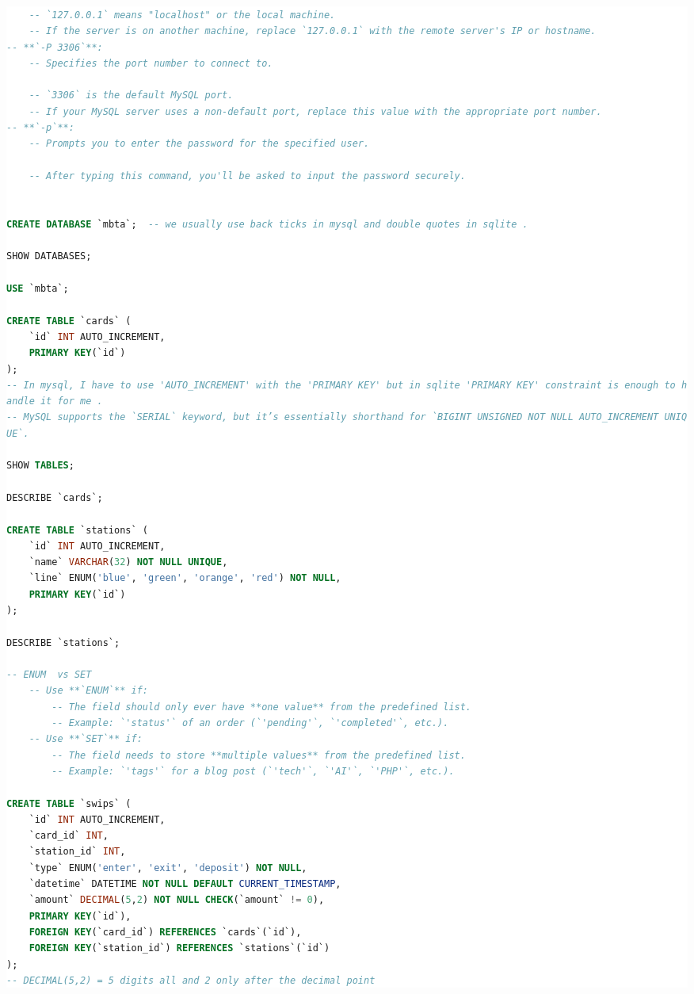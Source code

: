 ```sql
    -- `127.0.0.1` means "localhost" or the local machine.
    -- If the server is on another machine, replace `127.0.0.1` with the remote server's IP or hostname.
-- **`-P 3306`**:  
    -- Specifies the port number to connect to.
    
    -- `3306` is the default MySQL port.
    -- If your MySQL server uses a non-default port, replace this value with the appropriate port number.
-- **`-p`**:  
    -- Prompts you to enter the password for the specified user.
    
    -- After typing this command, you'll be asked to input the password securely.


CREATE DATABASE `mbta`;  -- we usually use back ticks in mysql and double quotes in sqlite .

SHOW DATABASES;

USE `mbta`;

CREATE TABLE `cards` (
	`id` INT AUTO_INCREMENT,
	PRIMARY KEY(`id`)
);
-- In mysql, I have to use 'AUTO_INCREMENT' with the 'PRIMARY KEY' but in sqlite 'PRIMARY KEY' constraint is enough to handle it for me .
-- MySQL supports the `SERIAL` keyword, but it’s essentially shorthand for `BIGINT UNSIGNED NOT NULL AUTO_INCREMENT UNIQUE`.

SHOW TABLES;

DESCRIBE `cards`;

CREATE TABLE `stations` (
	`id` INT AUTO_INCREMENT,
	`name` VARCHAR(32) NOT NULL UNIQUE,
	`line` ENUM('blue', 'green', 'orange', 'red') NOT NULL,
	PRIMARY KEY(`id`)
);

DESCRIBE `stations`;

-- ENUM  vs SET
	-- Use **`ENUM`** if:
	    -- The field should only ever have **one value** from the predefined list.
	    -- Example: `'status'` of an order (`'pending'`, `'completed'`, etc.).
	-- Use **`SET`** if:
	    -- The field needs to store **multiple values** from the predefined list.
	    -- Example: `'tags'` for a blog post (`'tech'`, `'AI'`, `'PHP'`, etc.).

CREATE TABLE `swips` (
	`id` INT AUTO_INCREMENT,
	`card_id` INT,
	`station_id` INT,
	`type` ENUM('enter', 'exit', 'deposit') NOT NULL,
	`datetime` DATETIME NOT NULL DEFAULT CURRENT_TIMESTAMP,
	`amount` DECIMAL(5,2) NOT NULL CHECK(`amount` != 0),
	PRIMARY KEY(`id`),
	FOREIGN KEY(`card_id`) REFERENCES `cards`(`id`),
	FOREIGN KEY(`station_id`) REFERENCES `stations`(`id`)
);
-- DECIMAL(5,2) = 5 digits all and 2 only after the decimal point
```
